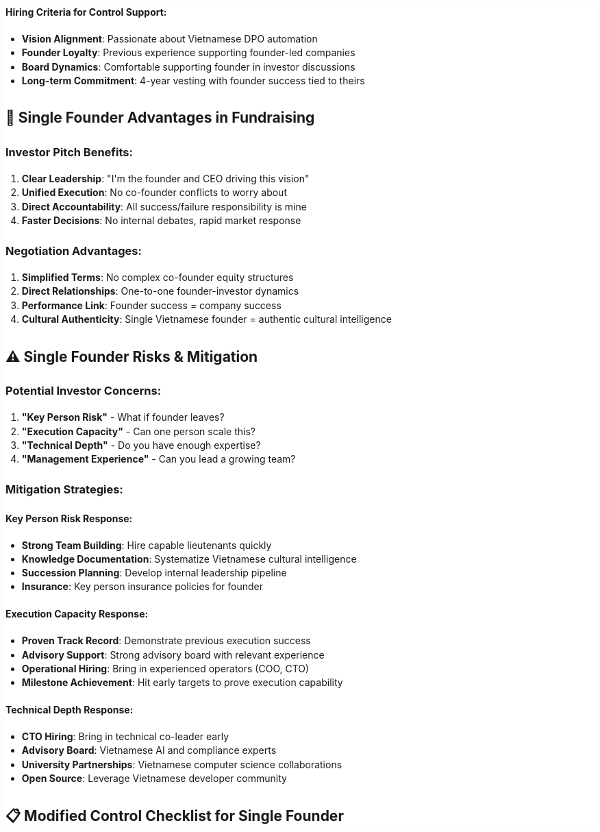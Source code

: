 #### **Hiring Criteria for Control Support:**
- **Vision Alignment**: Passionate about Vietnamese DPO automation
- **Founder Loyalty**: Previous experience supporting founder-led companies
- **Board Dynamics**: Comfortable supporting founder in investor discussions
- **Long-term Commitment**: 4-year vesting with founder success tied to theirs

## 🚀 **Single Founder Advantages in Fundraising**

### **Investor Pitch Benefits:**
1. **Clear Leadership**: "I'm the founder and CEO driving this vision"
2. **Unified Execution**: No co-founder conflicts to worry about
3. **Direct Accountability**: All success/failure responsibility is mine
4. **Faster Decisions**: No internal debates, rapid market response

### **Negotiation Advantages:**
1. **Simplified Terms**: No complex co-founder equity structures
2. **Direct Relationships**: One-to-one founder-investor dynamics
3. **Performance Link**: Founder success = company success
4. **Cultural Authenticity**: Single Vietnamese founder = authentic cultural intelligence

## ⚠️ **Single Founder Risks & Mitigation**

### **Potential Investor Concerns:**
1. **"Key Person Risk"** - What if founder leaves?
2. **"Execution Capacity"** - Can one person scale this?
3. **"Technical Depth"** - Do you have enough expertise?
4. **"Management Experience"** - Can you lead a growing team?

### **Mitigation Strategies:**

#### **Key Person Risk Response:**
- **Strong Team Building**: Hire capable lieutenants quickly
- **Knowledge Documentation**: Systematize Vietnamese cultural intelligence
- **Succession Planning**: Develop internal leadership pipeline
- **Insurance**: Key person insurance policies for founder

#### **Execution Capacity Response:**
- **Proven Track Record**: Demonstrate previous execution success
- **Advisory Support**: Strong advisory board with relevant experience
- **Operational Hiring**: Bring in experienced operators (COO, CTO)
- **Milestone Achievement**: Hit early targets to prove execution capability

#### **Technical Depth Response:**
- **CTO Hiring**: Bring in technical co-leader early
- **Advisory Board**: Vietnamese AI and compliance experts
- **University Partnerships**: Vietnamese computer science collaborations
- **Open Source**: Leverage Vietnamese developer community

## 📋 **Modified Control Checklist for Single Founder**
